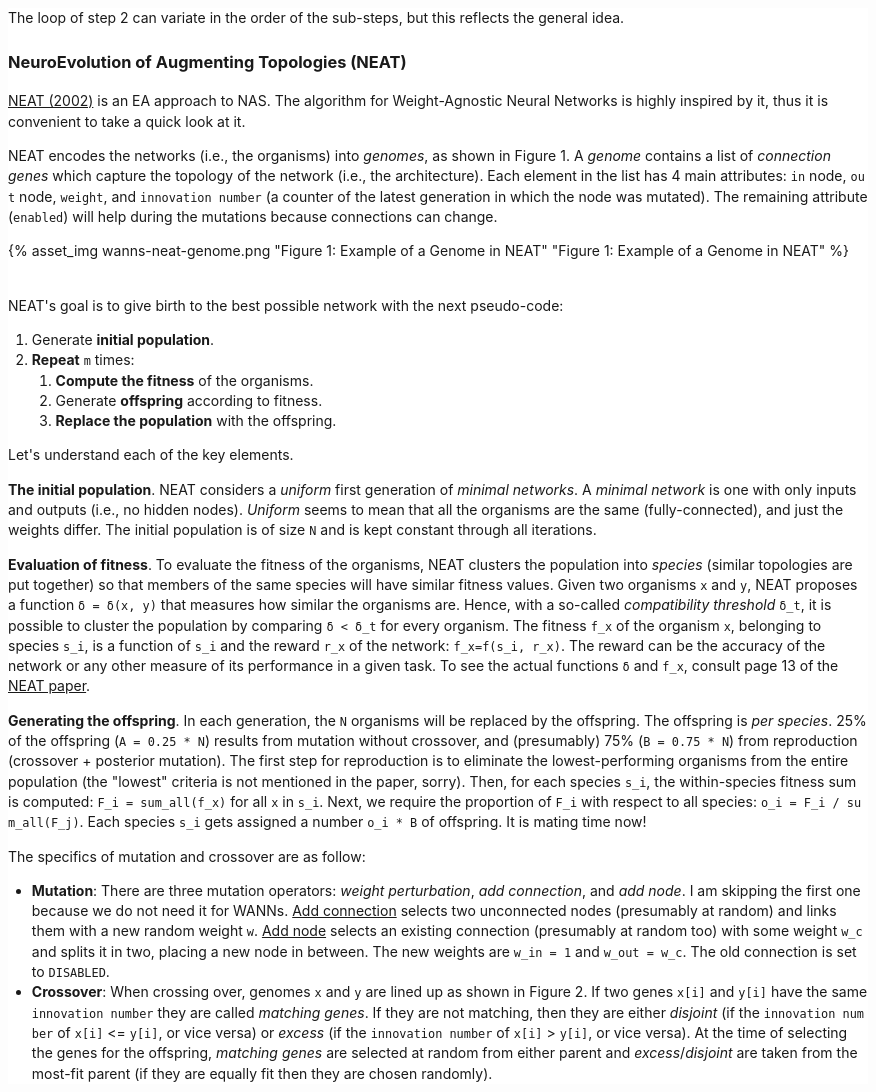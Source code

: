The loop of step 2 can variate in the order of the sub-steps, but this reflects the general idea.

### NeuroEvolution of Augmenting Topologies (NEAT)

<a href="http://nn.cs.utexas.edu/keyword?stanley:ec02" blank="_target">NEAT (2002)</a> is an EA approach to NAS. The algorithm for Weight-Agnostic Neural Networks is highly inspired by it, thus it is convenient to take a quick look at it.

NEAT encodes the networks (i.e., the organisms) into _genomes_, as shown in Figure 1. A _genome_ contains a list of _connection genes_ which capture the topology of the network (i.e., the architecture). Each element in the list has 4 main attributes: `in` node, `out` node, `weight`, and `innovation number` (a counter of the latest generation in which the node was mutated). The remaining attribute (`enabled`) will help during the mutations because connections can change.

{% asset_img wanns-neat-genome.png "Figure 1: Example of a Genome in NEAT" "Figure 1: Example of a Genome in NEAT" %}

<br/>
NEAT's goal is to give birth to the best possible network with the next pseudo-code:

1. Generate **initial population**.
2. **Repeat** `m` times:
   1. **Compute the fitness** of the organisms.
   2. Generate **offspring** according to fitness.
   3. **Replace the population** with the offspring.


Let's understand each of the key elements.

**The initial population**. NEAT considers a _uniform_ first generation of _minimal networks_. A _minimal network_ is one with only inputs and outputs (i.e., no hidden nodes). _Uniform_ seems to mean that all the organisms are the same (fully-connected), and just the weights differ. The initial population is of size `N` and is kept constant through all iterations.

**Evaluation of fitness**. To evaluate the fitness of the organisms, NEAT clusters the population into _species_ (similar topologies are put together) so that members of the same species will have similar fitness values. Given two organisms `x` and `y`, NEAT proposes a function `δ = δ(x, y)` that measures how similar the organisms are. Hence, with a so-called _compatibility threshold_ `δ_t`, it is possible to cluster the population by comparing `δ < δ_t` for every organism. The fitness `f_x` of the organism `x`, belonging to species `s_i`, is a function of `s_i` and the reward `r_x` of the network: `f_x=f(s_i, r_x)`. The reward can be the accuracy of the network or any other measure of its performance in a given task. To see the actual functions `δ` and `f_x`, consult page 13 of the <a href="http://nn.cs.utexas.edu/keyword?stanley:ec02" blank="_target">NEAT paper</a>. 

**Generating the offspring**. In each generation, the `N` organisms will be replaced by the offspring. The offspring is _per species_. 25% of the offspring (`A = 0.25 * N`) results from mutation without crossover, and (presumably) 75% (`B = 0.75 * N`) from reproduction (crossover + posterior mutation). The first step for reproduction is to eliminate the lowest-performing organisms from the entire population (the "lowest" criteria is not mentioned in the paper, sorry). Then, for each species `s_i`, the within-species fitness sum is computed: `F_i = sum_all(f_x)` for all `x` in `s_i`. Next, we require the proportion of `F_i` with respect to all species: `o_i = F_i / sum_all(F_j)`. Each species `s_i` gets assigned a number `o_i * B` of offspring. It is mating time now!

The specifics of mutation and crossover are as follow:

- **Mutation**: There are three mutation operators: _weight perturbation_, _add connection_, and _add node_. I am skipping the first one because we do not need it for WANNs. <u>Add connection</u> selects two unconnected nodes (presumably at random) and links them with a new random weight `w`. <u>Add node</u> selects an existing connection (presumably at random too) with some weight `w_c` and splits it in two, placing a new node in between. The new weights are `w_in = 1` and `w_out = w_c`. The old connection is set to `DISABLED`.
- **Crossover**: When crossing over, genomes `x` and `y` are lined up as shown in Figure 2. If two genes `x[i]` and `y[i]` have the same `innovation number` they are called _matching genes_. If they are not matching, then they are either _disjoint_ (if the `innovation number` of `x[i]` <= `y[i]`, or vice versa) or _excess_ (if the `innovation number` of `x[i]` > `y[i]`, or vice versa). At the time of selecting the genes for the offspring, _matching genes_ are selected at random from either parent and _excess_/_disjoint_ are taken from the most-fit parent (if they are equally fit then they are chosen randomly).
